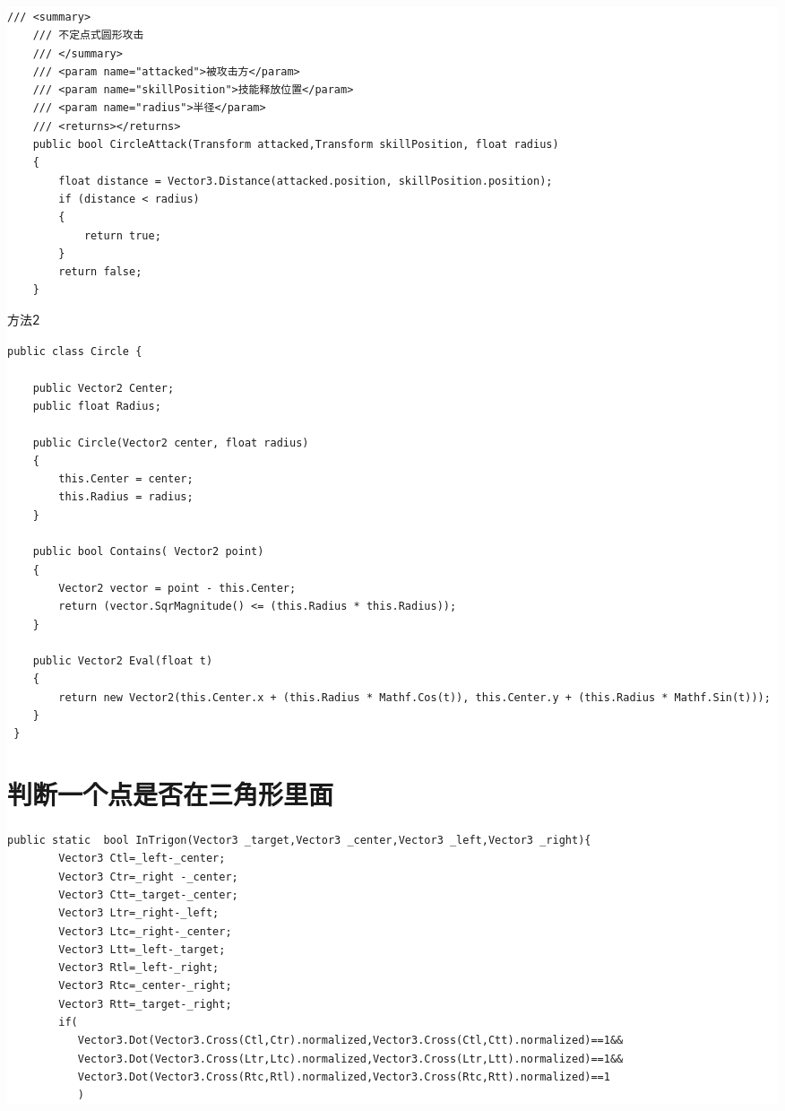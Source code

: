 ```
/// <summary>
    /// 不定点式圆形攻击
    /// </summary>
    /// <param name="attacked">被攻击方</param>
    /// <param name="skillPosition">技能释放位置</param>
    /// <param name="radius">半径</param>
    /// <returns></returns>
    public bool CircleAttack(Transform attacked,Transform skillPosition, float radius)
    {
        float distance = Vector3.Distance(attacked.position, skillPosition.position);
        if (distance < radius)
        {
            return true;
        }
        return false;
	}
```

方法2

```
public class Circle {
 
    public Vector2 Center;
    public float Radius;
 
    public Circle(Vector2 center, float radius)
    {
        this.Center = center;
        this.Radius = radius;
    }
 
    public bool Contains( Vector2 point)
    {
        Vector2 vector = point - this.Center;
        return (vector.SqrMagnitude() <= (this.Radius * this.Radius));
    }
 
    public Vector2 Eval(float t)
    {
        return new Vector2(this.Center.x + (this.Radius * Mathf.Cos(t)), this.Center.y + (this.Radius * Mathf.Sin(t)));
    }
 }
```

# 判断一个点是否在三角形里面

```
public static  bool InTrigon(Vector3 _target,Vector3 _center,Vector3 _left,Vector3 _right){  
        Vector3 Ctl=_left-_center;  
        Vector3 Ctr=_right -_center;  
        Vector3 Ctt=_target-_center;  
        Vector3 Ltr=_right-_left;  
        Vector3 Ltc=_right-_center;  
        Vector3 Ltt=_left-_target;  
        Vector3 Rtl=_left-_right;  
        Vector3 Rtc=_center-_right;  
        Vector3 Rtt=_target-_right;  
        if(   
           Vector3.Dot(Vector3.Cross(Ctl,Ctr).normalized,Vector3.Cross(Ctl,Ctt).normalized)==1&&  
           Vector3.Dot(Vector3.Cross(Ltr,Ltc).normalized,Vector3.Cross(Ltr,Ltt).normalized)==1&&  
           Vector3.Dot(Vector3.Cross(Rtc,Rtl).normalized,Vector3.Cross(Rtc,Rtt).normalized)==1  
           )  
```